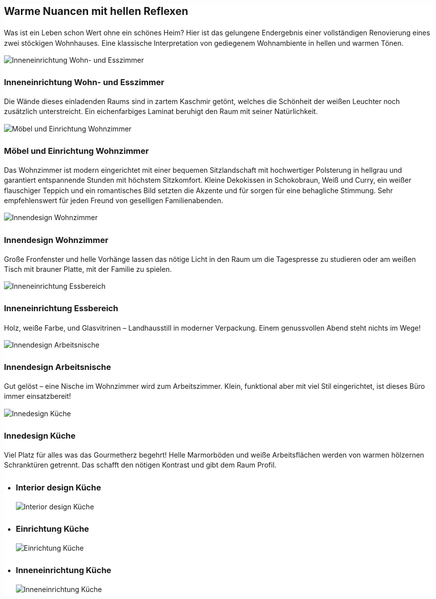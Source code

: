 ## **Warme Nuancen** mit hellen Reflexen
Was ist ein Leben schon Wert ohne ein schönes Heim?  Hier ist das gelungene Endergebnis einer vollständigen Renovierung eines zwei stöckigen Wohnhauses. Eine klassische Interpretation von gediegenem Wohnambiente in hellen und warmen Tönen. 

![Inneneinrichtung Wohn- und Esszimmer](moderne-interpretation-eines-klassischen-interiors/inneneinrichtung-wohn-und-esszimmer.jpg)
### Inneneinrichtung **Wohn- und Esszimmer**

Die Wände dieses einladenden Raums sind in zartem Kaschmir getönt, welches die Schönheit der weißen Leuchter noch zusätzlich unterstreicht. Ein eichenfarbiges Laminat beruhigt den Raum mit seiner Natürlichkeit. 

![Möbel und Einrichtung Wohnzimmer](moderne-interpretation-eines-klassischen-interiors/möbel-und-einrichtung-wohnzimmer.jpg)
### Möbel und Einrichtung **Wohnzimmer**

Das Wohnzimmer ist modern eingerichtet mit einer bequemen Sitzlandschaft mit hochwertiger Polsterung in hellgrau und  garantiert entspannende Stunden mit höchstem Sitzkomfort. Kleine Dekokissen in Schokobraun, Weiß und Curry, ein weißer flauschiger Teppich und ein romantisches Bild setzten die Akzente und für sorgen für eine behagliche Stimmung. Sehr empfehlenswert für jeden Freund von geselligen Familienabenden.

![Innendesign Wohnzimmer](moderne-interpretation-eines-klassischen-interiors/innendesign-wohnzimmer.jpg)
### Innendesign **Wohnzimmer**
 
Große Fronfenster und helle Vorhänge lassen das nötige Licht in den Raum um die Tagespresse zu studieren oder am weißen Tisch mit brauner Platte, mit der Familie zu spielen.

![Inneneinrichtung Essbereich](moderne-interpretation-eines-klassischen-interiors/inneneinrichtung-essbereich.jpg)
### Inneneinrichtung **Essbereich**

Holz, weiße Farbe, und Glasvitrinen – Landhausstill in moderner Verpackung. Einem genussvollen Abend steht nichts im Wege!

![Innendesign Arbeitsnische](moderne-interpretation-eines-klassischen-interiors/innendesign-arbeitsnische.jpg)
### Innendesign **Arbeitsnische**

Gut gelöst – eine Nische im Wohnzimmer wird zum Arbeitszimmer. Klein, funktional aber mit viel Stil eingerichtet, ist dieses Büro immer einsatzbereit!

![Innedesign Küche](moderne-interpretation-eines-klassischen-interiors/innendesign-küche.jpg)
### Innedesign **Küche**

Viel Platz für alles was das Gourmetherz begehrt! Helle Marmorböden und weiße Arbeitsflächen werden von warmen hölzernen Schranktüren getrennt. Das schafft den nötigen Kontrast und gibt dem Raum Profil. 

-   ### Interior design **Küche**
    ![Interior design Küche](moderne-interpretation-eines-klassischen-interiors/interior-design-küche.jpg)
-   ### Einrichtung **Küche**
    ![Einrichtung Küche](moderne-interpretation-eines-klassischen-interiors/einrichtung-küche.jpg)
-   ### Inneneinrichtung **Küche**
    ![Inneneinrichtung Küche](moderne-interpretation-eines-klassischen-interiors/inneneinrichtung-küche.jpg)
